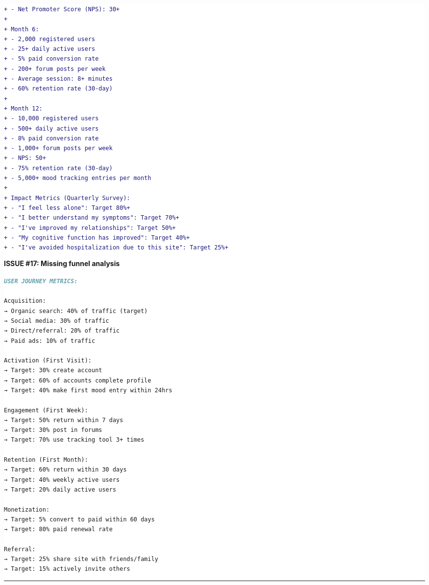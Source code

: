 ```diff
+ - Net Promoter Score (NPS): 30+
+ 
+ Month 6:
+ - 2,000 registered users
+ - 25+ daily active users
+ - 5% paid conversion rate
+ - 200+ forum posts per week
+ - Average session: 8+ minutes
+ - 60% retention rate (30-day)
+ 
+ Month 12:
+ - 10,000 registered users
+ - 500+ daily active users
+ - 8% paid conversion rate
+ - 1,000+ forum posts per week
+ - NPS: 50+
+ - 75% retention rate (30-day)
+ - 5,000+ mood tracking entries per month
+ 
+ Impact Metrics (Quarterly Survey):
+ - "I feel less alone": Target 80%+
+ - "I better understand my symptoms": Target 70%+
+ - "I've improved my relationships": Target 50%+
+ - "My cognitive function has improved": Target 40%+
+ - "I've avoided hospitalization due to this site": Target 25%+
```

**ISSUE #17: Missing funnel analysis**

```markdown
USER JOURNEY METRICS:

Acquisition:
→ Organic search: 40% of traffic (target)
→ Social media: 30% of traffic
→ Direct/referral: 20% of traffic
→ Paid ads: 10% of traffic

Activation (First Visit):
→ Target: 30% create account
→ Target: 60% of accounts complete profile
→ Target: 40% make first mood entry within 24hrs

Engagement (First Week):
→ Target: 50% return within 7 days
→ Target: 30% post in forums
→ Target: 70% use tracking tool 3+ times

Retention (First Month):
→ Target: 60% return within 30 days
→ Target: 40% weekly active users
→ Target: 20% daily active users

Monetization:
→ Target: 5% convert to paid within 60 days
→ Target: 80% paid renewal rate

Referral:
→ Target: 25% share site with friends/family
→ Target: 15% actively invite others
```

---